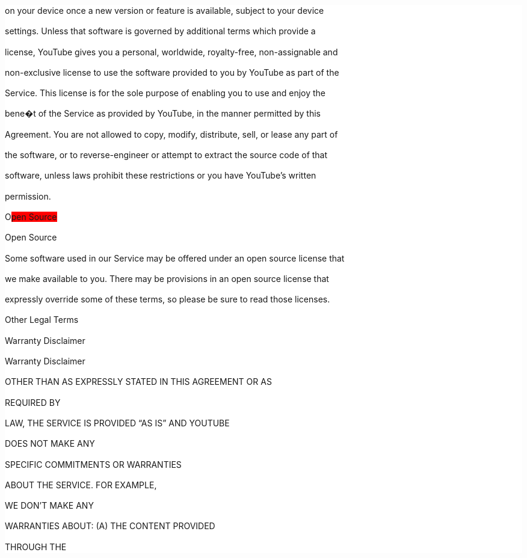 on your device once a new version or feature is available, subject to your device

settings. Unless that software is governed by additional terms which provide a

license, YouTube gives you a personal, worldwide, royalty-free, non-assignable and

non-exclusive license to use the software provided to you by YouTube as part of the

Service. This license is for the sole purpose of enabling you to use and enjoy the

bene�t of the Service as provided by YouTube, in the manner permitted by this

Agreement. You are not allowed to copy, modify, distribute, sell, or lease any part of

the software, or to reverse-engineer or attempt to extract the source code of that

software, unless laws prohibit these restrictions or you have YouTube’s written

permission.</span>

O<span style="background-color: red;">pen Source

Open Source

Some software used in our Service may be offered under an open source license that

we make available to you. There may be provisions in an open source license that

expressly override some of these terms, so please be sure to read those licenses. 

O</span>ther Legal Terms<span style="background-color: red;">

Warranty Disclaimer</span>

Warranty Disclaimer

OTHER THAN AS EXPRESSLY STATED IN THIS AGREEMENT OR AS<span style="background-color: red;"> </span><span style="background-color: green;">

</span>REQUIRED BY<span style="background-color: green;"> </span><span style="background-color: red;">

</span>LAW, THE SERVICE IS PROVIDED “AS IS” AND YOUTUBE<span style="background-color: red;"> </span><span style="background-color: green;">

</span>DOES NOT MAKE ANY<span style="background-color: green;"> </span><span style="background-color: red;">

</span>SPECIFIC COMMITMENTS OR WARRANTIES<span style="background-color: red;"> </span><span style="background-color: green;">

</span>ABOUT THE SERVICE. FOR EXAMPLE,<span style="background-color: green;"> </span><span style="background-color: red;">

</span>WE DON’T MAKE ANY<span style="background-color: red;"> </span><span style="background-color: green;">

</span>WARRANTIES ABOUT: (A) THE CONTENT PROVIDED<span style="background-color: green;"> </span><span style="background-color: red;">

</span>THROUGH THE<span style="background-color: red;"> </span><span style="background-color: green;">
